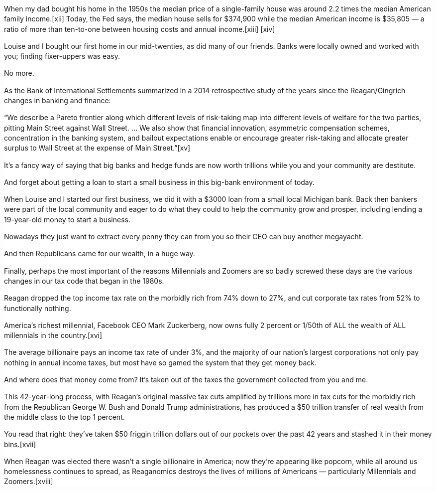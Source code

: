 When my dad bought his home in the 1950s the median price of a single-family house was around 2.2 times the median American family income.[xii]  Today, the Fed says, the median house sells for $374,900 while the median American income is $35,805 — a ratio of more than ten-to-one between housing costs and annual income.[xiii] [xiv]

Louise and I bought our first home in our mid-twenties, as did many of our friends.  Banks were locally owned and worked with you; finding fixer-uppers was easy.

No more.

As the Bank of International Settlements summarized in a 2014 retrospective study of the years since the Reagan/Gingrich changes in banking and finance:

“We describe a Pareto frontier along which different levels of risk-taking map into different levels of welfare for the two parties, pitting Main Street against Wall Street. … We also show that financial innovation, asymmetric compensation schemes, concentration in the banking system, and bailout expectations enable or encourage greater risk-taking and allocate greater surplus to Wall Street at the expense of Main Street.”[xv]

It’s a fancy way of saying that big banks and hedge funds are now worth trillions while you and your community are destitute.

And forget about getting a loan to start a small business in this big-bank environment of today.

When Louise and I started our first business, we did it with a $3000 loan from a small local Michigan bank.  Back then bankers were part of the local community and eager to do what they could to help the community grow and prosper, including lending a 19-year-old money to start a business.

Nowadays they just want to extract every penny they can from you so their CEO can buy another megayacht.

And then Republicans came for our wealth, in a huge way.

Finally, perhaps the most important of the reasons Millennials and Zoomers are so badly screwed these days are the various changes in our tax code that began in the 1980s.

Reagan dropped the top income tax rate on the morbidly rich from 74% down to 27%, and cut corporate tax rates from 52% to functionally nothing.

America’s richest millennial, Facebook CEO Mark Zuckerberg, now owns fully 2 percent or 1/50th of ALL the wealth of ALL millennials in the country.[xvi]

The average billionaire pays an income tax rate of under 3%, and the majority of our nation’s largest corporations not only pay nothing in annual income taxes, but most have so gamed the system that they get money back.

And where does that money come from?  It’s taken out of the taxes the government collected from you and me.

This 42-year-long process, with Reagan’s original massive tax cuts amplified by trillions more in tax cuts for the morbidly rich from the Republican George W. Bush and Donald Trump administrations, has produced a $50 trillion transfer of real wealth from the middle class to the top 1 percent.

You read that right: they’ve taken $50 friggin trillion dollars out of our pockets over the past 42 years and stashed it in their money bins.[xvii] 

When Reagan was elected there wasn’t a single billionaire in America; now they’re appearing like popcorn, while all around us homelessness continues to spread, as Reaganomics destroys the lives of millions of Americans — particularly Millennials and Zoomers.[xviii]
